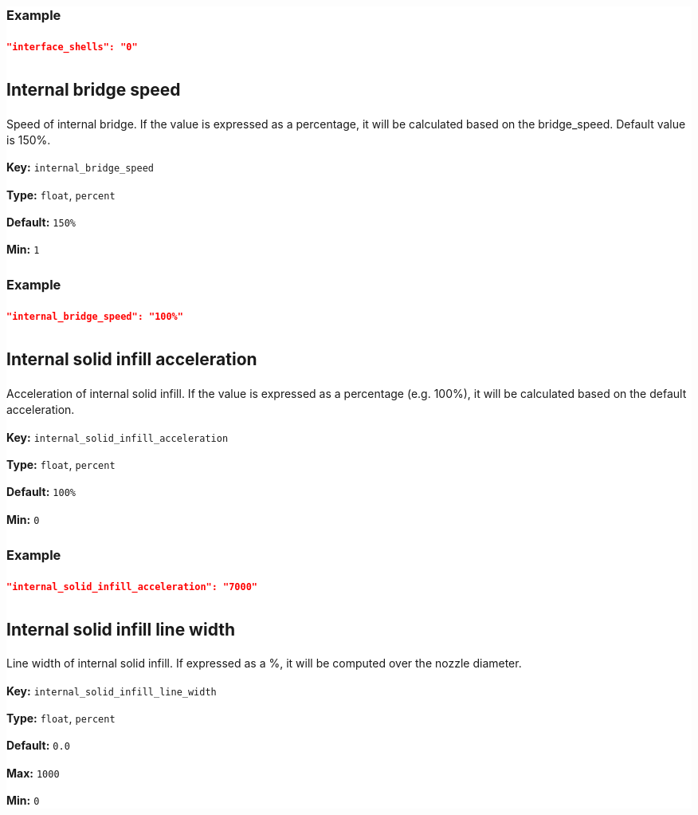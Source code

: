 ### Example

```json
"interface_shells": "0"
```

## Internal bridge speed

Speed of internal bridge. If the value is expressed as a percentage, it will be calculated based on the bridge_speed. Default value is 150%.

**Key:** `internal_bridge_speed`

**Type:** `float`, `percent`

**Default:** `150%`

**Min:** `1`

### Example

```json
"internal_bridge_speed": "100%"
```

## Internal solid infill acceleration

Acceleration of internal solid infill. If the value is expressed as a percentage (e.g. 100%), it will be calculated based on the default acceleration.

**Key:** `internal_solid_infill_acceleration`

**Type:** `float`, `percent`

**Default:** `100%`

**Min:** `0`

### Example

```json
"internal_solid_infill_acceleration": "7000"
```

## Internal solid infill line width

Line width of internal solid infill. If expressed as a %, it will be computed over the nozzle diameter.

**Key:** `internal_solid_infill_line_width`

**Type:** `float`, `percent`

**Default:** `0.0`

**Max:** `1000`

**Min:** `0`
